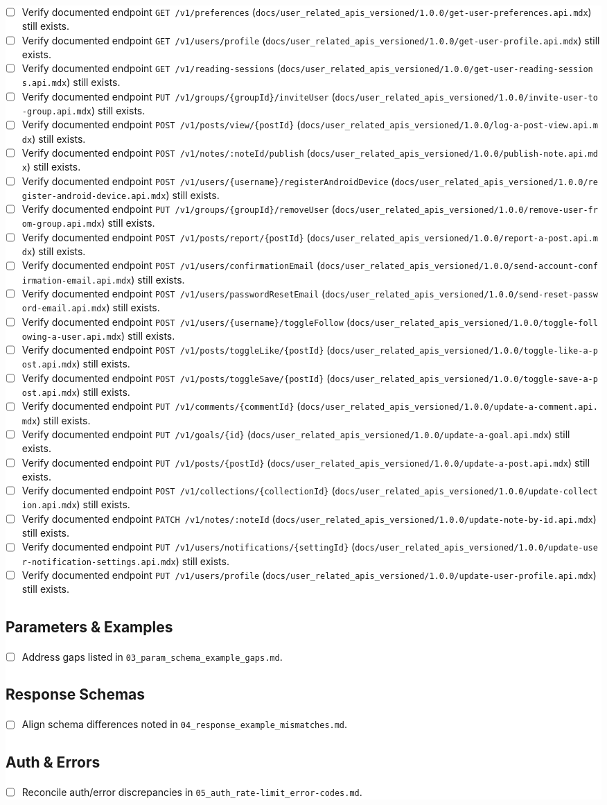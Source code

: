 - [ ] Verify documented endpoint `GET /v1/preferences` (`docs/user_related_apis_versioned/1.0.0/get-user-preferences.api.mdx`) still exists.
- [ ] Verify documented endpoint `GET /v1/users/profile` (`docs/user_related_apis_versioned/1.0.0/get-user-profile.api.mdx`) still exists.
- [ ] Verify documented endpoint `GET /v1/reading-sessions` (`docs/user_related_apis_versioned/1.0.0/get-user-reading-sessions.api.mdx`) still exists.
- [ ] Verify documented endpoint `PUT /v1/groups/{groupId}/inviteUser` (`docs/user_related_apis_versioned/1.0.0/invite-user-to-group.api.mdx`) still exists.
- [ ] Verify documented endpoint `POST /v1/posts/view/{postId}` (`docs/user_related_apis_versioned/1.0.0/log-a-post-view.api.mdx`) still exists.
- [ ] Verify documented endpoint `POST /v1/notes/:noteId/publish` (`docs/user_related_apis_versioned/1.0.0/publish-note.api.mdx`) still exists.
- [ ] Verify documented endpoint `POST /v1/users/{username}/registerAndroidDevice` (`docs/user_related_apis_versioned/1.0.0/register-android-device.api.mdx`) still exists.
- [ ] Verify documented endpoint `PUT /v1/groups/{groupId}/removeUser` (`docs/user_related_apis_versioned/1.0.0/remove-user-from-group.api.mdx`) still exists.
- [ ] Verify documented endpoint `POST /v1/posts/report/{postId}` (`docs/user_related_apis_versioned/1.0.0/report-a-post.api.mdx`) still exists.
- [ ] Verify documented endpoint `POST /v1/users/confirmationEmail` (`docs/user_related_apis_versioned/1.0.0/send-account-confirmation-email.api.mdx`) still exists.
- [ ] Verify documented endpoint `POST /v1/users/passwordResetEmail` (`docs/user_related_apis_versioned/1.0.0/send-reset-password-email.api.mdx`) still exists.
- [ ] Verify documented endpoint `POST /v1/users/{username}/toggleFollow` (`docs/user_related_apis_versioned/1.0.0/toggle-following-a-user.api.mdx`) still exists.
- [ ] Verify documented endpoint `POST /v1/posts/toggleLike/{postId}` (`docs/user_related_apis_versioned/1.0.0/toggle-like-a-post.api.mdx`) still exists.
- [ ] Verify documented endpoint `POST /v1/posts/toggleSave/{postId}` (`docs/user_related_apis_versioned/1.0.0/toggle-save-a-post.api.mdx`) still exists.
- [ ] Verify documented endpoint `PUT /v1/comments/{commentId}` (`docs/user_related_apis_versioned/1.0.0/update-a-comment.api.mdx`) still exists.
- [ ] Verify documented endpoint `PUT /v1/goals/{id}` (`docs/user_related_apis_versioned/1.0.0/update-a-goal.api.mdx`) still exists.
- [ ] Verify documented endpoint `PUT /v1/posts/{postId}` (`docs/user_related_apis_versioned/1.0.0/update-a-post.api.mdx`) still exists.
- [ ] Verify documented endpoint `POST /v1/collections/{collectionId}` (`docs/user_related_apis_versioned/1.0.0/update-collection.api.mdx`) still exists.
- [ ] Verify documented endpoint `PATCH /v1/notes/:noteId` (`docs/user_related_apis_versioned/1.0.0/update-note-by-id.api.mdx`) still exists.
- [ ] Verify documented endpoint `PUT /v1/users/notifications/{settingId}` (`docs/user_related_apis_versioned/1.0.0/update-user-notification-settings.api.mdx`) still exists.
- [ ] Verify documented endpoint `PUT /v1/users/profile` (`docs/user_related_apis_versioned/1.0.0/update-user-profile.api.mdx`) still exists.

## Parameters & Examples
- [ ] Address gaps listed in `03_param_schema_example_gaps.md`.

## Response Schemas
- [ ] Align schema differences noted in `04_response_example_mismatches.md`.

## Auth & Errors
- [ ] Reconcile auth/error discrepancies in `05_auth_rate-limit_error-codes.md`.
